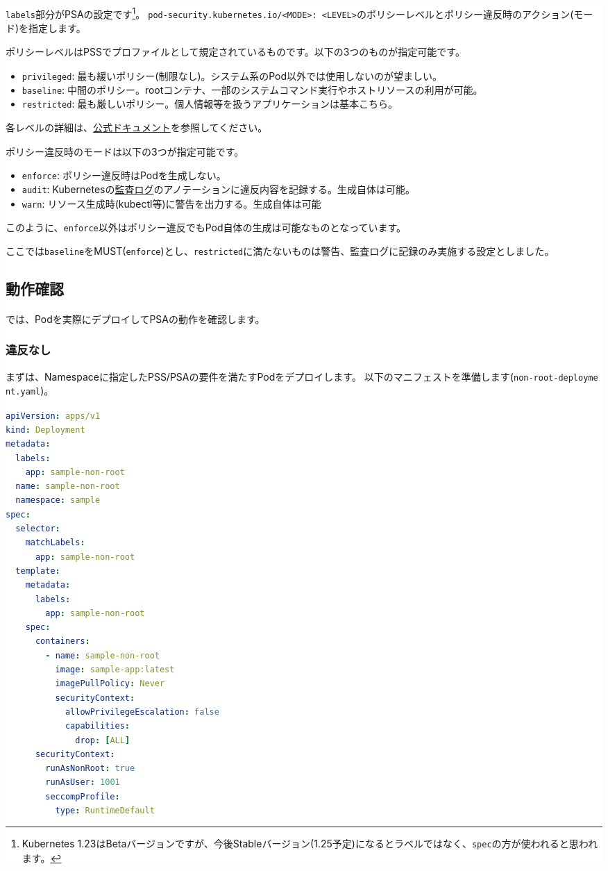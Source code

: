 `labels`部分がPSAの設定です[^2]。
`pod-security.kubernetes.io/<MODE>: <LEVEL>`のポリシーレベルとポリシー違反時のアクション(モード)を指定します。

ポリシーレベルはPSSでプロファイルとして規定されているものです。以下の3つのものが指定可能です。

- `privileged`: 最も緩いポリシー(制限なし)。システム系のPod以外では使用しないのが望ましい。
- `baseline`: 中間のポリシー。rootコンテナ、一部のシステムコマンド実行やホストリソースの利用が可能。
- `restricted`: 最も厳しいポリシー。個人情報等を扱うアプリケーションは基本こちら。

各レベルの詳細は、[公式ドキュメント](https://kubernetes.io/docs/concepts/security/pod-security-standards/#profile-details)を参照してください。

ポリシー違反時のモードは以下の3つが指定可能です。

- `enforce`: ポリシー違反時はPodを生成しない。
- `audit`: Kubernetesの[監査ログ](https://kubernetes.io/docs/tasks/debug-application-cluster/audit/)のアノテーションに違反内容を記録する。生成自体は可能。
- `warn`: リソース生成時(kubectl等)に警告を出力する。生成自体は可能

このように、`enforce`以外はポリシー違反でもPod自体の生成は可能なものとなっています。

ここでは`baseline`をMUST(`enforce`)とし、`restricted`に満たないものは警告、監査ログに記録のみ実施する設定としました。

[^2]: Kubernetes 1.23はBetaバージョンですが、今後Stableバージョン(1.25予定)になるとラベルではなく、`spec`の方が使われると思われます。

## 動作確認

では、Podを実際にデプロイしてPSAの動作を確認します。

### 違反なし

まずは、Namespaceに指定したPSS/PSAの要件を満たすPodをデプロイします。
以下のマニフェストを準備します(`non-root-deployment.yaml`)。

```yaml
apiVersion: apps/v1
kind: Deployment
metadata:
  labels:
    app: sample-non-root
  name: sample-non-root
  namespace: sample
spec:
  selector:
    matchLabels:
      app: sample-non-root
  template:
    metadata:
      labels:
        app: sample-non-root
    spec:
      containers:
        - name: sample-non-root
          image: sample-app:latest
          imagePullPolicy: Never
          securityContext:
            allowPrivilegeEscalation: false
            capabilities:
              drop: [ALL]
      securityContext:
        runAsNonRoot: true
        runAsUser: 1001
        seccompProfile:
          type: RuntimeDefault
```


[^1]: <https://kubernetes.io/blog/2021/04/06/podsecuritypolicy-deprecation-past-present-and-future/>
[^3]: 今回はAPI サーバーのコンテナログ(標準出力)ですが、通常は監視ツールの対象となるログファイルやCloudWatch等のメトリクスサービスで確認します。